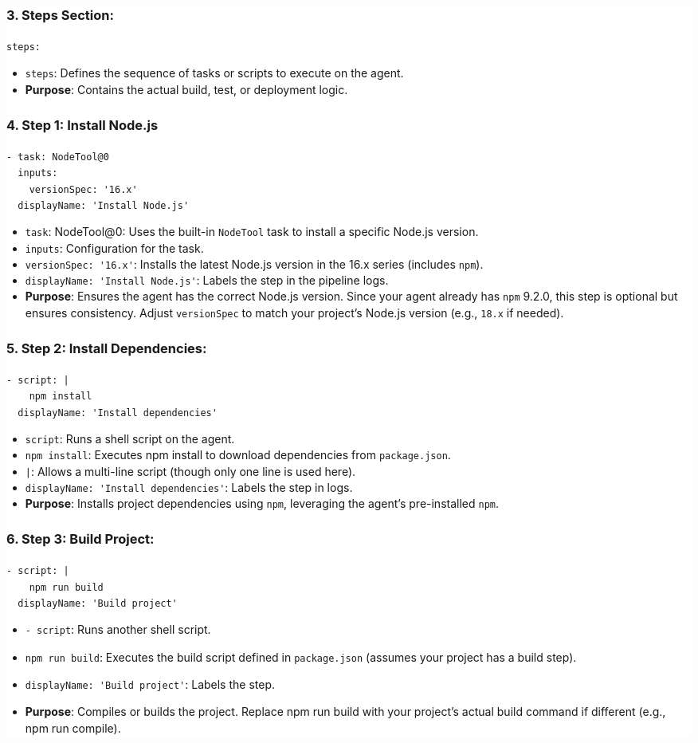 
### 3. Steps Section:

```
steps:
```
* `steps`: Defines the sequence of tasks or scripts to execute on the agent.
* **Purpose**: Contains the actual build, test, or deployment logic.


### 4. Step 1: Install Node.js

```
- task: NodeTool@0
  inputs:
    versionSpec: '16.x'
  displayName: 'Install Node.js'
```

- `task`: NodeTool@0: Uses the built-in `NodeTool` task to install a specific Node.js version.
- `inputs`: Configuration for the task.
- `versionSpec: '16.x'`: Installs the latest Node.js version in the 16.x series (includes `npm`).
- `displayName: 'Install Node.js'`: Labels the step in the pipeline logs.
- **Purpose**: Ensures the agent has the correct Node.js version. Since your agent already has `npm` 9.2.0, this step is optional but ensures consistency. Adjust `versionSpec` to match your project’s Node.js version (e.g., `18.x` if needed).



### 5. Step 2: Install Dependencies:

```
- script: |
    npm install
  displayName: 'Install dependencies'
```
- `script`: Runs a shell script on the agent.
- `npm install`: Executes npm install to download dependencies from `package.json`.
- `|`: Allows a multi-line script (though only one line is used here).
- `displayName: 'Install dependencies'`: Labels the step in logs.
- **Purpose**: Installs project dependencies using `npm`, leveraging the agent’s pre-installed `npm`.


### 6. Step 3: Build Project:
```
- script: |
    npm run build
  displayName: 'Build project'
```
- `- script`: Runs another shell script.

- `npm run build`: Executes the build script defined in `package.json` (assumes your project has a build step).
- `displayName: 'Build project'`: Labels the step.
- **Purpose**: Compiles or builds the project. Replace npm run build with your project’s actual build command if different (e.g., npm run compile).
